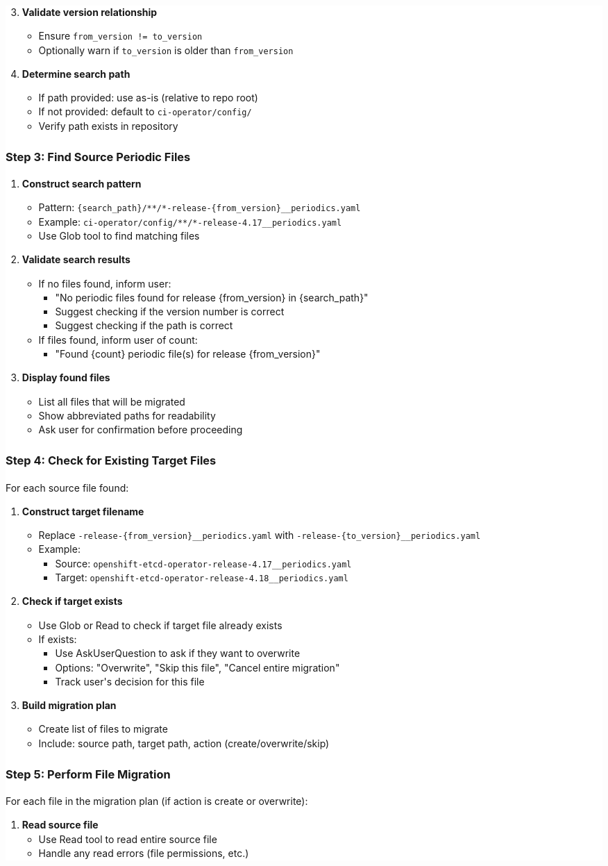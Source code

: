 3. **Validate version relationship**
   - Ensure `from_version != to_version`
   - Optionally warn if `to_version` is older than `from_version`

4. **Determine search path**
   - If path provided: use as-is (relative to repo root)
   - If not provided: default to `ci-operator/config/`
   - Verify path exists in repository

### Step 3: Find Source Periodic Files

1. **Construct search pattern**
   - Pattern: `{search_path}/**/*-release-{from_version}__periodics.yaml`
   - Example: `ci-operator/config/**/*-release-4.17__periodics.yaml`
   - Use Glob tool to find matching files

2. **Validate search results**
   - If no files found, inform user:
     - "No periodic files found for release {from_version} in {search_path}"
     - Suggest checking if the version number is correct
     - Suggest checking if the path is correct
   - If files found, inform user of count:
     - "Found {count} periodic file(s) for release {from_version}"

3. **Display found files**
   - List all files that will be migrated
   - Show abbreviated paths for readability
   - Ask user for confirmation before proceeding

### Step 4: Check for Existing Target Files

For each source file found:

1. **Construct target filename**
   - Replace `-release-{from_version}__periodics.yaml` with `-release-{to_version}__periodics.yaml`
   - Example:
     - Source: `openshift-etcd-operator-release-4.17__periodics.yaml`
     - Target: `openshift-etcd-operator-release-4.18__periodics.yaml`

2. **Check if target exists**
   - Use Glob or Read to check if target file already exists
   - If exists:
     - Use AskUserQuestion to ask if they want to overwrite
     - Options: "Overwrite", "Skip this file", "Cancel entire migration"
     - Track user's decision for this file

3. **Build migration plan**
   - Create list of files to migrate
   - Include: source path, target path, action (create/overwrite/skip)

### Step 5: Perform File Migration

For each file in the migration plan (if action is create or overwrite):

1. **Read source file**
   - Use Read tool to read entire source file
   - Handle any read errors (file permissions, etc.)
